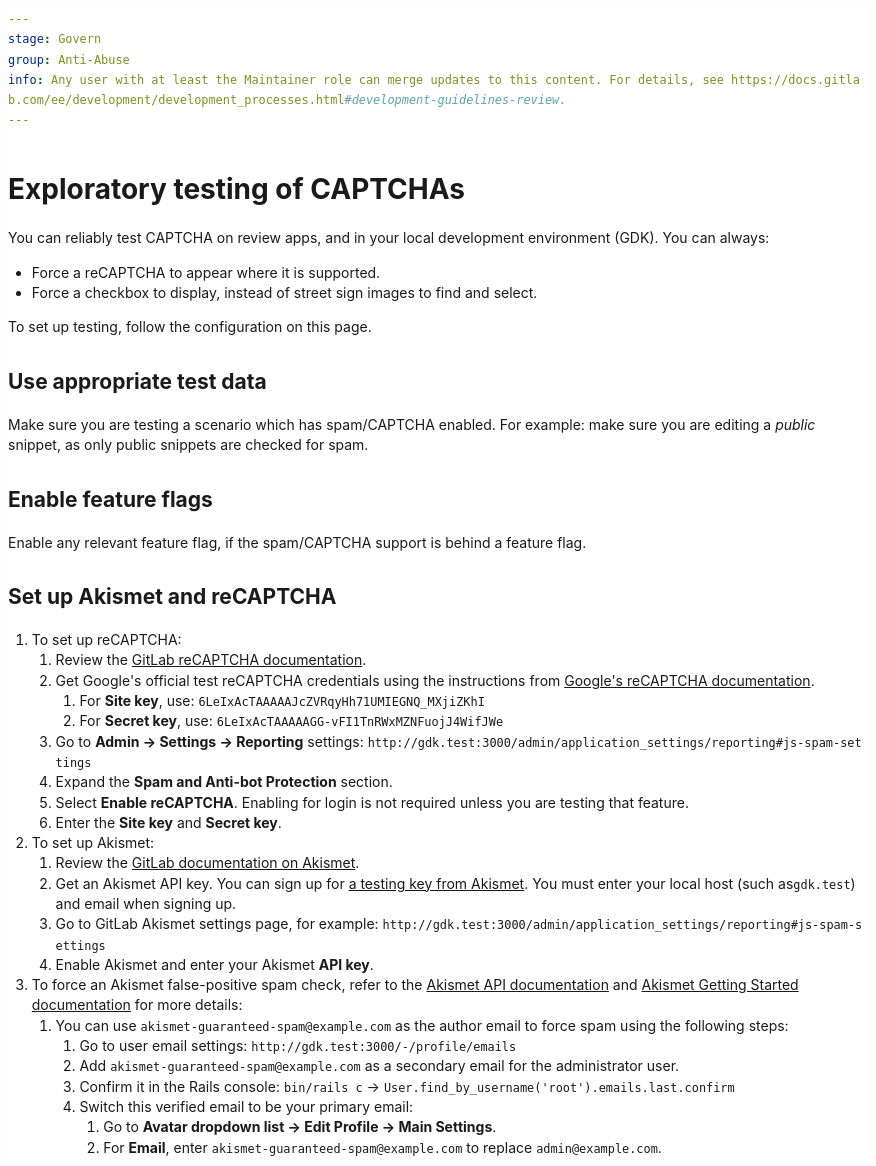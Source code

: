 ```yaml
---
stage: Govern
group: Anti-Abuse
info: Any user with at least the Maintainer role can merge updates to this content. For details, see https://docs.gitlab.com/ee/development/development_processes.html#development-guidelines-review.
---
```


# Exploratory testing of CAPTCHAs

You can reliably test CAPTCHA on review apps, and in your local development environment (GDK).
You can always:

- Force a reCAPTCHA to appear where it is supported.
- Force a checkbox to display, instead of street sign images to find and select.

To set up testing, follow the configuration on this page.

## Use appropriate test data

Make sure you are testing a scenario which has spam/CAPTCHA enabled. For example:
make sure you are editing a _public_ snippet, as only public snippets are checked for spam.

## Enable feature flags

Enable any relevant feature flag, if the spam/CAPTCHA support is behind a feature flag.

## Set up Akismet and reCAPTCHA

1. To set up reCAPTCHA:
    1. Review the [GitLab reCAPTCHA documentation](../../integration/recaptcha.md).
    1. Get Google's official test reCAPTCHA credentials using the instructions from
       [Google's reCAPTCHA documentation](https://developers.google.com/recaptcha/docs/faq#id-like-to-run-automated-tests-with-recaptcha.-what-should-i-do).
        1. For **Site key**, use: `6LeIxAcTAAAAAJcZVRqyHh71UMIEGNQ_MXjiZKhI`
        1. For **Secret key**, use: `6LeIxAcTAAAAAGG-vFI1TnRWxMZNFuojJ4WifJWe`
    1. Go to **Admin -> Settings -> Reporting** settings: `http://gdk.test:3000/admin/application_settings/reporting#js-spam-settings`
    1. Expand the **Spam and Anti-bot Protection** section.
    1. Select **Enable reCAPTCHA**. Enabling for login is not required unless you are testing that feature.
    1. Enter the **Site key** and **Secret key**.
1. To set up Akismet:
    1. Review the [GitLab documentation on Akismet](../../integration/akismet.md).
    1. Get an Akismet API key. You can sign up for [a testing key from Akismet](https://akismet.com).
       You must enter your local host (such as`gdk.test`) and email when signing up.
    1. Go to GitLab Akismet settings page, for example:
       `http://gdk.test:3000/admin/application_settings/reporting#js-spam-settings`
    1. Enable Akismet and enter your Akismet **API key**.
1. To force an Akismet false-positive spam check, refer to the
   [Akismet API documentation](https://akismet.com/developers/detailed-docs/comment-check/) and
   [Akismet Getting Started documentation](https://akismet.com/support/getting-started/confirm/) for more details:
    1. You can use `akismet-guaranteed-spam@example.com` as the author email to force spam using the following steps:
        1. Go to user email settings: `http://gdk.test:3000/-/profile/emails`
        1. Add `akismet-guaranteed-spam@example.com` as a secondary email for the administrator user.
        1. Confirm it in the Rails console: `bin/rails c` -> `User.find_by_username('root').emails.last.confirm`
        1. Switch this verified email to be your primary email:
           1. Go to **Avatar dropdown list -> Edit Profile -> Main Settings**.
           1. For **Email**, enter `akismet-guaranteed-spam@example.com` to replace `admin@example.com`.